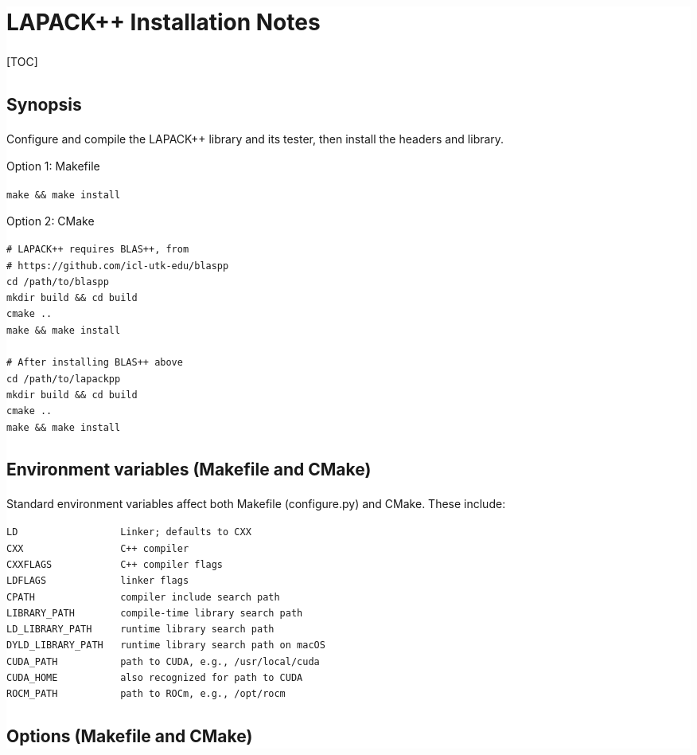 LAPACK++ Installation Notes
================================================================================

[TOC]

Synopsis
--------------------------------------------------------------------------------

Configure and compile the LAPACK++ library and its tester,
then install the headers and library.

Option 1: Makefile

    make && make install

Option 2: CMake

    # LAPACK++ requires BLAS++, from
    # https://github.com/icl-utk-edu/blaspp
    cd /path/to/blaspp
    mkdir build && cd build
    cmake ..
    make && make install

    # After installing BLAS++ above
    cd /path/to/lapackpp
    mkdir build && cd build
    cmake ..
    make && make install

Environment variables (Makefile and CMake)
--------------------------------------------------------------------------------

Standard environment variables affect both Makefile (configure.py) and CMake.
These include:

    LD                  Linker; defaults to CXX
    CXX                 C++ compiler
    CXXFLAGS            C++ compiler flags
    LDFLAGS             linker flags
    CPATH               compiler include search path
    LIBRARY_PATH        compile-time library search path
    LD_LIBRARY_PATH     runtime library search path
    DYLD_LIBRARY_PATH   runtime library search path on macOS
    CUDA_PATH           path to CUDA, e.g., /usr/local/cuda
    CUDA_HOME           also recognized for path to CUDA
    ROCM_PATH           path to ROCm, e.g., /opt/rocm


Options (Makefile and CMake)
--------------------------------------------------------------------------------
